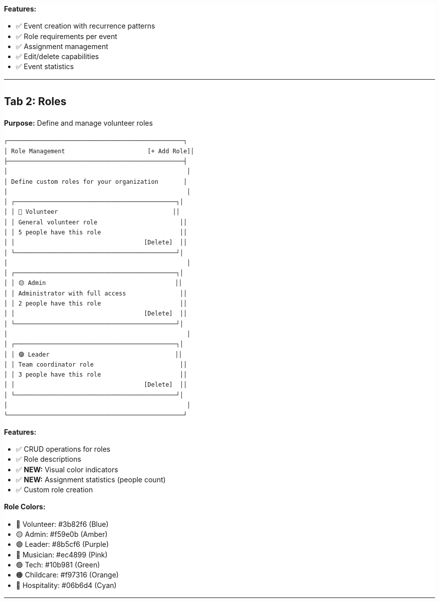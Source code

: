 **Features:**
- ✅ Event creation with recurrence patterns
- ✅ Role requirements per event
- ✅ Assignment management
- ✅ Edit/delete capabilities
- ✅ Event statistics

---

## Tab 2: Roles

**Purpose:** Define and manage volunteer roles

```
┌─────────────────────────────────────────────────┐
│ Role Management                       [+ Add Role]│
├─────────────────────────────────────────────────┤
│                                                  │
│ Define custom roles for your organization       │
│                                                  │
│ ┌─────────────────────────────────────────────┐│
│ │ 🔵 Volunteer                                ││
│ │ General volunteer role                       ││
│ │ 5 people have this role                      ││
│ │                                    [Delete]  ││
│ └─────────────────────────────────────────────┘│
│                                                  │
│ ┌─────────────────────────────────────────────┐│
│ │ 🟡 Admin                                    ││
│ │ Administrator with full access               ││
│ │ 2 people have this role                      ││
│ │                                    [Delete]  ││
│ └─────────────────────────────────────────────┘│
│                                                  │
│ ┌─────────────────────────────────────────────┐│
│ │ 🟣 Leader                                   ││
│ │ Team coordinator role                        ││
│ │ 3 people have this role                      ││
│ │                                    [Delete]  ││
│ └─────────────────────────────────────────────┘│
│                                                  │
└─────────────────────────────────────────────────┘
```

**Features:**
- ✅ CRUD operations for roles
- ✅ Role descriptions
- ✅ **NEW:** Visual color indicators
- ✅ **NEW:** Assignment statistics (people count)
- ✅ Custom role creation

**Role Colors:**
- 🔵 Volunteer: #3b82f6 (Blue)
- 🟡 Admin: #f59e0b (Amber)
- 🟣 Leader: #8b5cf6 (Purple)
- 🌸 Musician: #ec4899 (Pink)
- 🟢 Tech: #10b981 (Green)
- 🟠 Childcare: #f97316 (Orange)
- 🔷 Hospitality: #06b6d4 (Cyan)

---